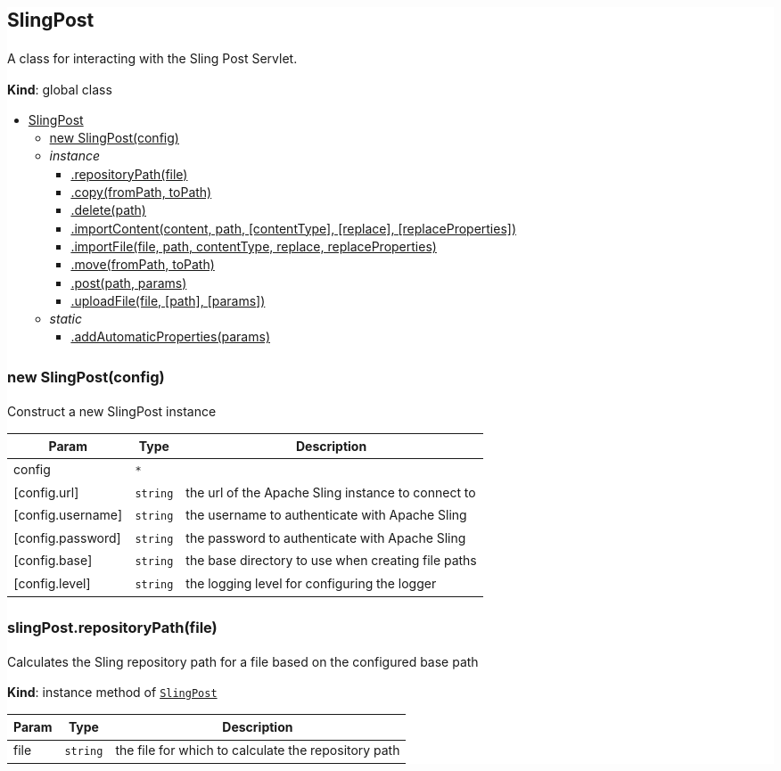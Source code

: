 <a name="SlingPost"></a>

## SlingPost
A class for interacting with the Sling Post Servlet.

**Kind**: global class  

* [SlingPost](#SlingPost)
    * [new SlingPost(config)](#new_SlingPost_new)
    * _instance_
        * [.repositoryPath(file)](#SlingPost+repositoryPath)
        * [.copy(fromPath, toPath)](#SlingPost+copy)
        * [.delete(path)](#SlingPost+delete)
        * [.importContent(content, path, [contentType], [replace], [replaceProperties])](#SlingPost+importContent)
        * [.importFile(file, path, contentType, replace, replaceProperties)](#SlingPost+importFile)
        * [.move(fromPath, toPath)](#SlingPost+move)
        * [.post(path, params)](#SlingPost+post)
        * [.uploadFile(file, [path], [params])](#SlingPost+uploadFile)
    * _static_
        * [.addAutomaticProperties(params)](#SlingPost.addAutomaticProperties)

<a name="new_SlingPost_new"></a>

### new SlingPost(config)
Construct a new SlingPost instance


| Param | Type | Description |
| --- | --- | --- |
| config | <code>\*</code> |  |
| [config.url] | <code>string</code> | the url of the Apache Sling instance to connect to |
| [config.username] | <code>string</code> | the username to authenticate with Apache Sling |
| [config.password] | <code>string</code> | the password to authenticate with Apache Sling |
| [config.base] | <code>string</code> | the base directory to use when creating file paths |
| [config.level] | <code>string</code> | the logging level for configuring the logger |

<a name="SlingPost+repositoryPath"></a>

### slingPost.repositoryPath(file)
Calculates the Sling repository path for a file based on the configured base path

**Kind**: instance method of [<code>SlingPost</code>](#SlingPost)  

| Param | Type | Description |
| --- | --- | --- |
| file | <code>string</code> | the file for which to calculate the repository path |

<a name="SlingPost+copy"></a>
